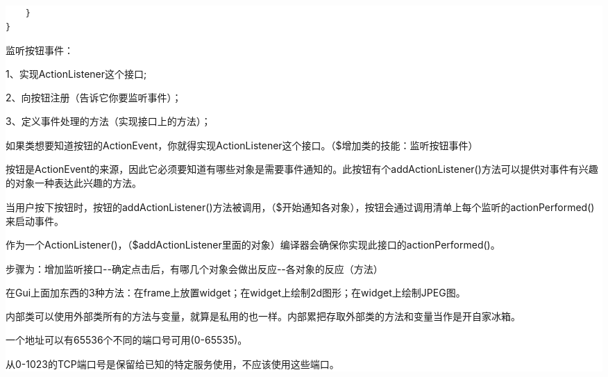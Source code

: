         }   
    }

监听按钮事件：

1、实现ActionListener这个接口;

2、向按钮注册（告诉它你要监听事件）；

3、定义事件处理的方法（实现接口上的方法）；

如果类想要知道按钮的ActionEvent，你就得实现ActionListener这个接口。（$增加类的技能：监听按钮事件）

按钮是ActionEvent的来源，因此它必须要知道有哪些对象是需要事件通知的。此按钮有个addActionListener()方法可以提供对事件有兴趣的对象一种表达此兴趣的方法。

当用户按下按钮时，按钮的addActionListener()方法被调用，（$开始通知各对象），按钮会通过调用清单上每个监听的actionPerformed()来启动事件。

作为一个ActionListener()，（$addActionListener里面的对象）编译器会确保你实现此接口的actionPerformed()。

步骤为：增加监听接口--确定点击后，有哪几个对象会做出反应--各对象的反应（方法）

在Gui上面加东西的3种方法：在frame上放置widget；在widget上绘制2d图形；在widget上绘制JPEG图。

内部类可以使用外部类所有的方法与变量，就算是私用的也一样。内部累把存取外部类的方法和变量当作是开自家冰箱。

一个地址可以有65536个不同的端口号可用(0-65535)。

从0-1023的TCP端口号是保留给已知的特定服务使用，不应该使用这些端口。







